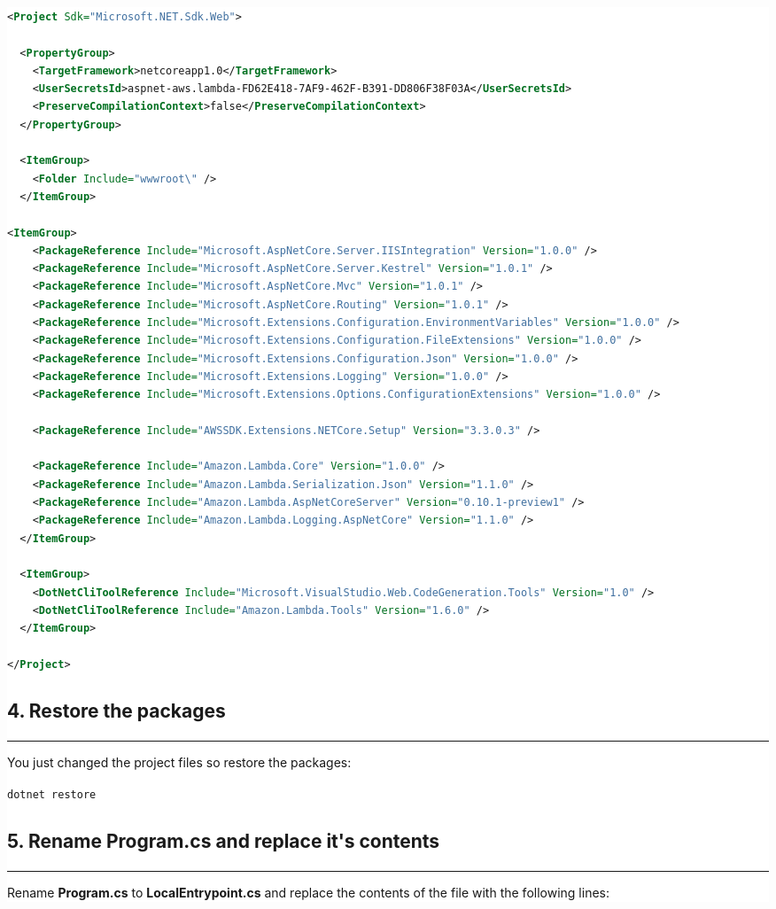     
``` xml
<Project Sdk="Microsoft.NET.Sdk.Web">

  <PropertyGroup>
    <TargetFramework>netcoreapp1.0</TargetFramework>
    <UserSecretsId>aspnet-aws.lambda-FD62E418-7AF9-462F-B391-DD806F38F03A</UserSecretsId>
    <PreserveCompilationContext>false</PreserveCompilationContext>
  </PropertyGroup>

  <ItemGroup>
    <Folder Include="wwwroot\" />
  </ItemGroup>

<ItemGroup>
    <PackageReference Include="Microsoft.AspNetCore.Server.IISIntegration" Version="1.0.0" />
    <PackageReference Include="Microsoft.AspNetCore.Server.Kestrel" Version="1.0.1" />
    <PackageReference Include="Microsoft.AspNetCore.Mvc" Version="1.0.1" />
    <PackageReference Include="Microsoft.AspNetCore.Routing" Version="1.0.1" />
    <PackageReference Include="Microsoft.Extensions.Configuration.EnvironmentVariables" Version="1.0.0" />
    <PackageReference Include="Microsoft.Extensions.Configuration.FileExtensions" Version="1.0.0" />
    <PackageReference Include="Microsoft.Extensions.Configuration.Json" Version="1.0.0" />
    <PackageReference Include="Microsoft.Extensions.Logging" Version="1.0.0" />
    <PackageReference Include="Microsoft.Extensions.Options.ConfigurationExtensions" Version="1.0.0" />

    <PackageReference Include="AWSSDK.Extensions.NETCore.Setup" Version="3.3.0.3" />

    <PackageReference Include="Amazon.Lambda.Core" Version="1.0.0" />
    <PackageReference Include="Amazon.Lambda.Serialization.Json" Version="1.1.0" />
    <PackageReference Include="Amazon.Lambda.AspNetCoreServer" Version="0.10.1-preview1" />
    <PackageReference Include="Amazon.Lambda.Logging.AspNetCore" Version="1.1.0" />
  </ItemGroup>
  
  <ItemGroup>
    <DotNetCliToolReference Include="Microsoft.VisualStudio.Web.CodeGeneration.Tools" Version="1.0" />
    <DotNetCliToolReference Include="Amazon.Lambda.Tools" Version="1.6.0" />
  </ItemGroup>

</Project>
```


## 4. Restore the packages
---
You just changed the project files so restore the packages:
    
``` powershell
dotnet restore
```
## 5. Rename Program.cs and replace it's contents
---
Rename **Program.cs** to **LocalEntrypoint.cs** and replace the contents of the file with the following lines:
    